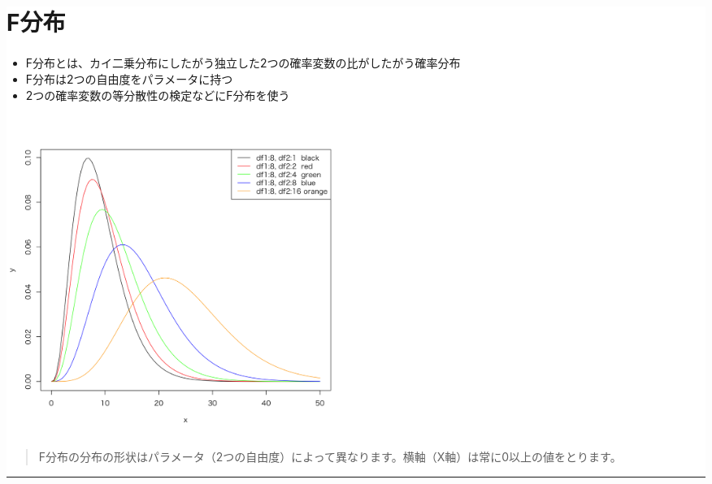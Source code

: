 # F分布

* F分布とは、カイ二乗分布にしたがう独立した2つの確率変数の比がしたがう確率分布
* F分布は2つの自由度をパラメータに持つ
* 2つの確率変数の等分散性の検定などにF分布を使う

<img src="img/253.png" width="420px">

>  F分布の分布の形状はパラメータ（2つの自由度）によって異なります。横軸（X軸）は常に0以上の値をとります。

--- 

